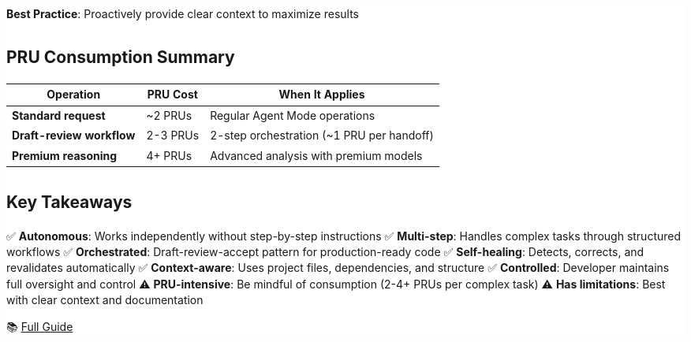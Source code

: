 **Best Practice**: Proactively provide clear context to maximize results

## PRU Consumption Summary

| Operation                 | PRU Cost | When It Applies                           |
| ------------------------- | -------- | ----------------------------------------- |
| **Standard request**      | ~2 PRUs  | Regular Agent Mode operations             |
| **Draft-review workflow** | 2-3 PRUs | 2-step orchestration (~1 PRU per handoff) |
| **Premium reasoning**     | 4+ PRUs  | Advanced analysis with premium models     |

## Key Takeaways

✅ **Autonomous**: Works independently without step-by-step instructions
✅ **Multi-step**: Handles complex tasks through structured workflows
✅ **Orchestrated**: Draft-review-accept pattern for production-ready code
✅ **Self-healing**: Detects, corrects, and revalidates automatically
✅ **Context-aware**: Uses project files, dependencies, and structure
✅ **Controlled**: Developer maintains full oversight and control
⚠️ **PRU-intensive**: Be mindful of consumption (2-4+ PRUs per complex task)
⚠️ **Has limitations**: Best with clear context and documentation

📚 [Full Guide](https://learn.microsoft.com/en-us/training/modules/github-copilot-agent-mode/3-explore-the-power)
